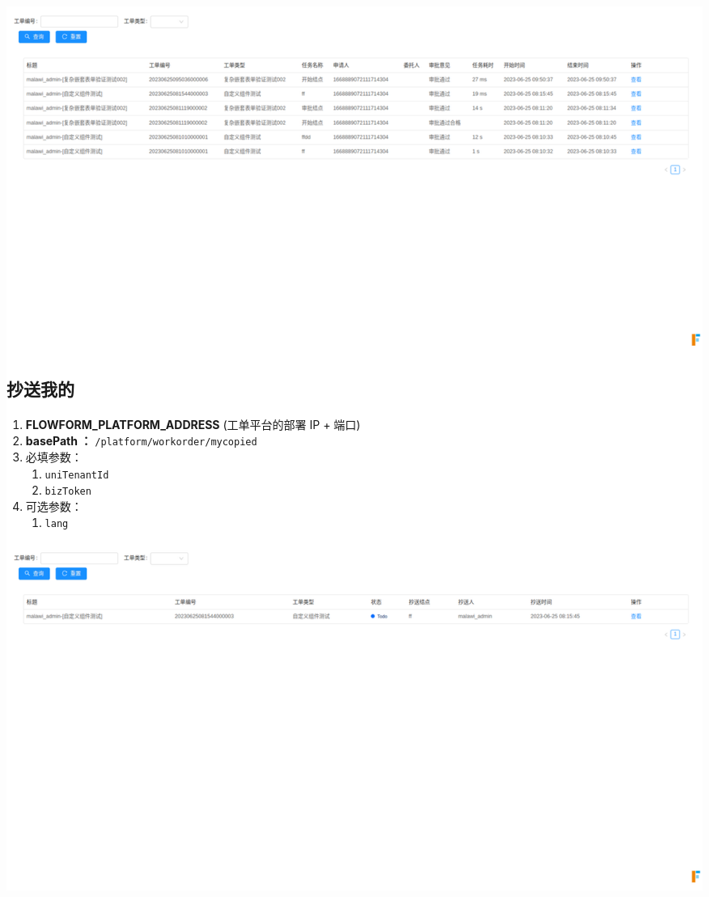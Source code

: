 ![image-20230626175458880](README.assets/image-20230626175458880.7d2d8be4.png)

## 抄送我的

1. **FLOWFORM_PLATFORM_ADDRESS** (工单平台的部署 IP + 端口)
2. **basePath ：** `/platform/workorder/mycopied`
3. 必填参数：
   1. `uniTenantId`
   2. `bizToken`
4. 可选参数：
   1. `lang`

![image-20230626175530483](README.assets/image-20230626175530483.aeba4b05.png)
